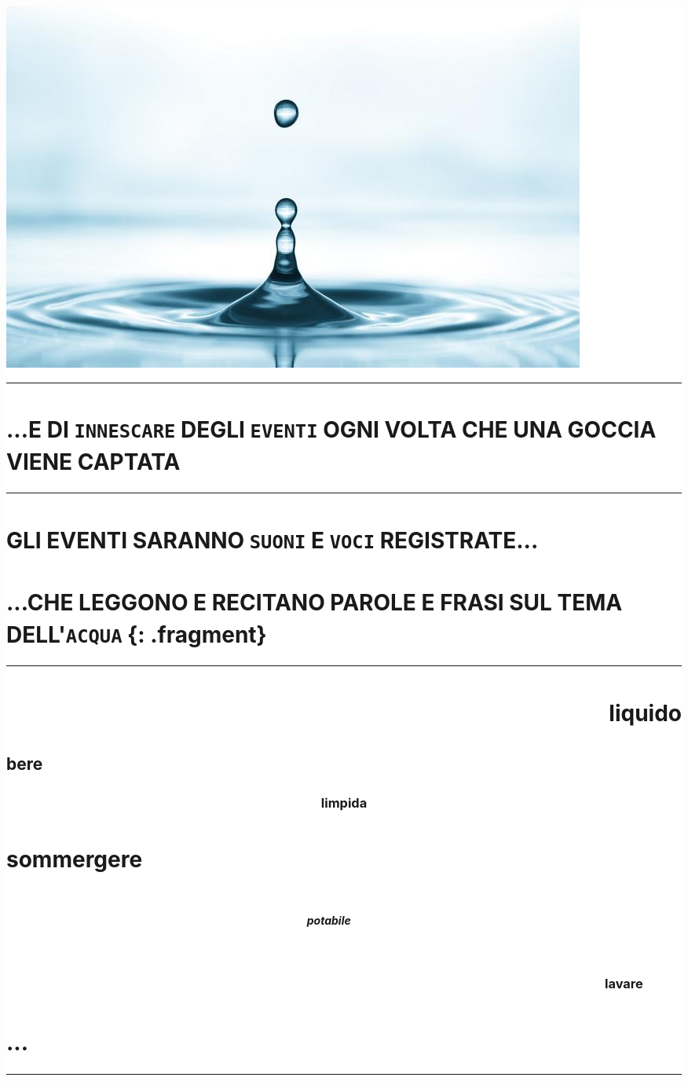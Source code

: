 ![](acqua01/01_goccia.jpg)

---

# ...E DI `INNESCARE` DEGLI `EVENTI` OGNI VOLTA CHE UNA GOCCIA VIENE CAPTATA

---

# GLI EVENTI SARANNO `SUONI` E `VOCI` REGISTRATE...
# ...CHE LEGGONO E RECITANO PAROLE E FRASI SUL TEMA DELL'`ACQUA` {: .fragment}

---

# <div style="text-align: right"> liquido </div>
## <div style="text-align: left"> bere </div>
### <div style="text-align: center"> limpida </div>
# <div style="text-align: justify"> sommergere </div>
##### <div style="text-align: center; padding: 2em 3em 0.2em 0.25em;"> potabile </div>
### <div style="text-align: right; padding: 2em 3em 0.2em 0.25em;"> lavare </div>
# <div style="text-align: left"> ... </div>

---